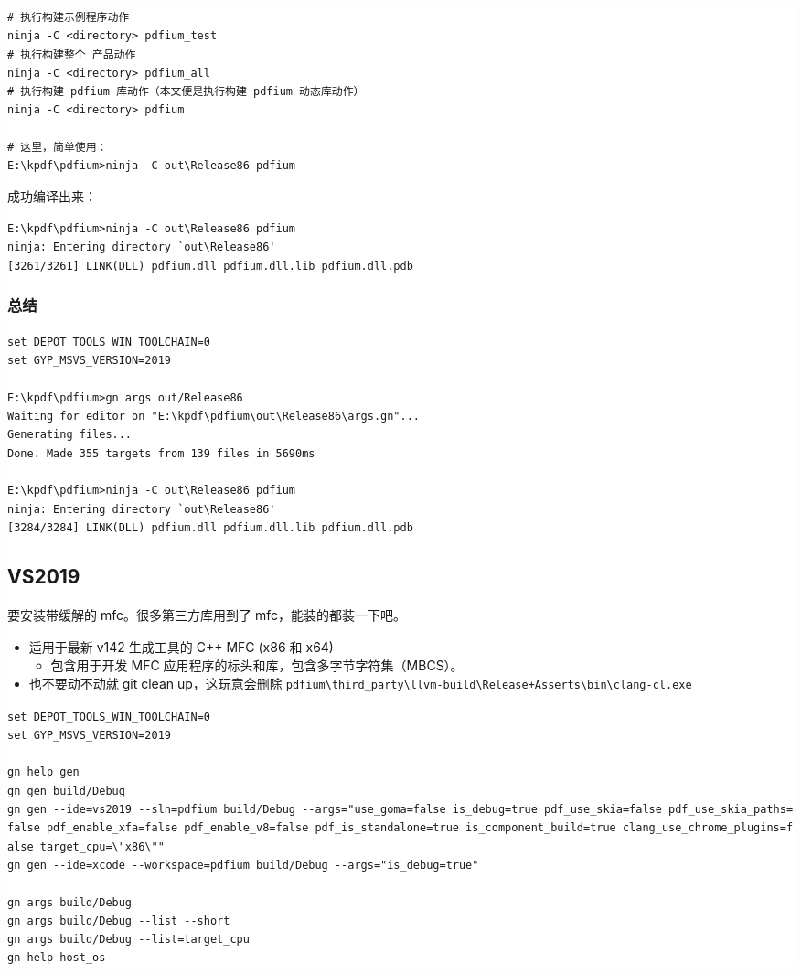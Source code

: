 ```
# 执行构建示例程序动作
ninja -C <directory> pdfium_test
# 执行构建整个 产品动作
ninja -C <directory> pdfium_all
# 执行构建 pdfium 库动作（本文便是执行构建 pdfium 动态库动作）
ninja -C <directory> pdfium

# 这里，简单使用：
E:\kpdf\pdfium>ninja -C out\Release86 pdfium
```

成功编译出来：
```
E:\kpdf\pdfium>ninja -C out\Release86 pdfium
ninja: Entering directory `out\Release86'
[3261/3261] LINK(DLL) pdfium.dll pdfium.dll.lib pdfium.dll.pdb
```


### 总结

```
set DEPOT_TOOLS_WIN_TOOLCHAIN=0
set GYP_MSVS_VERSION=2019

E:\kpdf\pdfium>gn args out/Release86
Waiting for editor on "E:\kpdf\pdfium\out\Release86\args.gn"...
Generating files...
Done. Made 355 targets from 139 files in 5690ms

E:\kpdf\pdfium>ninja -C out\Release86 pdfium
ninja: Entering directory `out\Release86'
[3284/3284] LINK(DLL) pdfium.dll pdfium.dll.lib pdfium.dll.pdb
```


## VS2019

要安装带缓解的 mfc。很多第三方库用到了 mfc，能装的都装一下吧。
* 适用于最新 v142 生成工具的 C++ MFC (x86 和 x64)
    * 包含用于开发 MFC 应用程序的标头和库，包含多字节字符集（MBCS）。
* 也不要动不动就 git clean up，这玩意会删除 `pdfium\third_party\llvm-build\Release+Asserts\bin\clang-cl.exe`

```
set DEPOT_TOOLS_WIN_TOOLCHAIN=0
set GYP_MSVS_VERSION=2019

gn help gen
gn gen build/Debug
gn gen --ide=vs2019 --sln=pdfium build/Debug --args="use_goma=false is_debug=true pdf_use_skia=false pdf_use_skia_paths=false pdf_enable_xfa=false pdf_enable_v8=false pdf_is_standalone=true is_component_build=true clang_use_chrome_plugins=false target_cpu=\"x86\""
gn gen --ide=xcode --workspace=pdfium build/Debug --args="is_debug=true"

gn args build/Debug
gn args build/Debug --list --short
gn args build/Debug --list=target_cpu
gn help host_os
```
